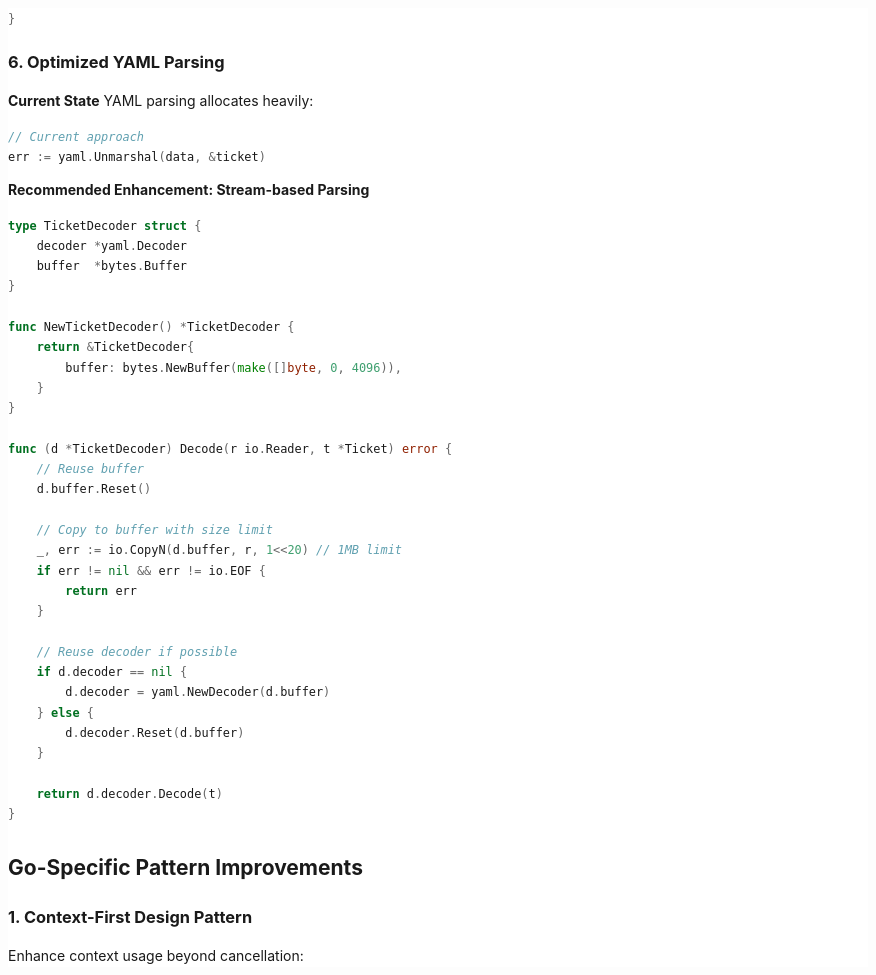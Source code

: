 ```go
}
```

### 6. Optimized YAML Parsing

**Current State**
YAML parsing allocates heavily:

```go
// Current approach
err := yaml.Unmarshal(data, &ticket)
```

**Recommended Enhancement: Stream-based Parsing**
```go
type TicketDecoder struct {
    decoder *yaml.Decoder
    buffer  *bytes.Buffer
}

func NewTicketDecoder() *TicketDecoder {
    return &TicketDecoder{
        buffer: bytes.NewBuffer(make([]byte, 0, 4096)),
    }
}

func (d *TicketDecoder) Decode(r io.Reader, t *Ticket) error {
    // Reuse buffer
    d.buffer.Reset()
    
    // Copy to buffer with size limit
    _, err := io.CopyN(d.buffer, r, 1<<20) // 1MB limit
    if err != nil && err != io.EOF {
        return err
    }
    
    // Reuse decoder if possible
    if d.decoder == nil {
        d.decoder = yaml.NewDecoder(d.buffer)
    } else {
        d.decoder.Reset(d.buffer)
    }
    
    return d.decoder.Decode(t)
}
```

## Go-Specific Pattern Improvements

### 1. Context-First Design Pattern

Enhance context usage beyond cancellation:
